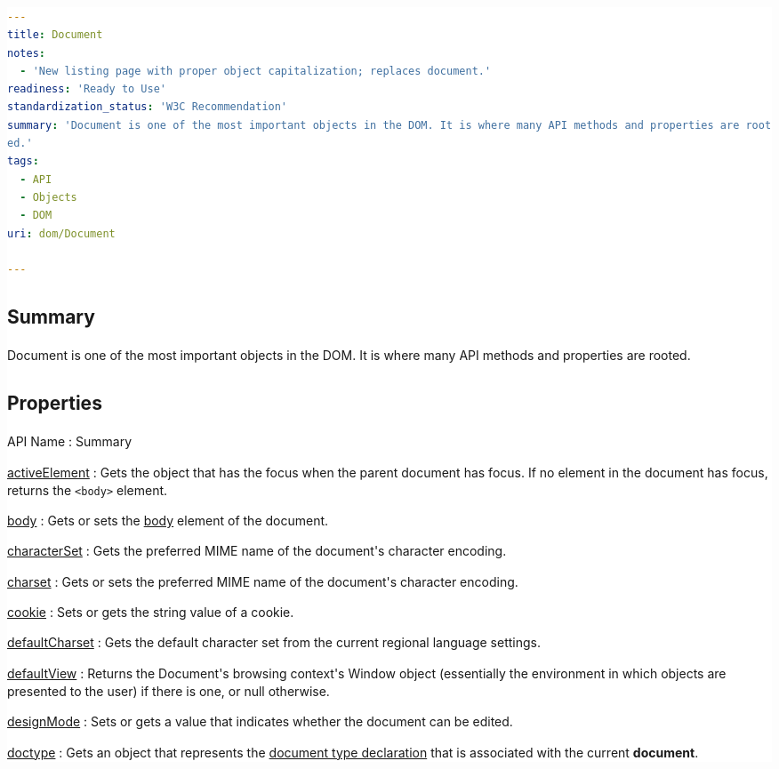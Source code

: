 ```yaml
---
title: Document
notes:
  - 'New listing page with proper object capitalization; replaces document.'
readiness: 'Ready to Use'
standardization_status: 'W3C Recommendation'
summary: 'Document is one of the most important objects in the DOM. It is where many API methods and properties are rooted.'
tags:
  - API
  - Objects
  - DOM
uri: dom/Document

---
```

## <span>Summary</span>

Document is one of the most important objects in the DOM. It is where many API methods and properties are rooted.

## <span>Properties</span>

API Name
:   Summary

[activeElement](/dom/Document/activeElement)
:   Gets the object that has the focus when the parent document has focus. If no element in the document has focus, returns the `<body>` element.

[body](/dom/Document/body)
:   Gets or sets the [body](/html/elements/body) element of the document.

[characterSet](/dom/Document/characterSet)
:   Gets the preferred MIME name of the document's character encoding.

[charset](/dom/Document/charset)
:   Gets or sets the preferred MIME name of the document's character encoding.

[cookie](/dom/Document/cookie)
:   Sets or gets the string value of a cookie.

[defaultCharset](/dom/Document/defaultCharset)
:   Gets the default character set from the current regional language settings.

[defaultView](/dom/Document/defaultView)
:   Returns the Document's browsing context's Window object (essentially the environment in which objects are presented to the user) if there is one, or null otherwise.

[designMode](/dom/Document/designMode)
:   Sets or gets a value that indicates whether the document can be edited.

[doctype](/dom/Document/doctype)
:   Gets an object that represents the [document type declaration](/html/elements/!DOCTYPE) that is associated with the current **document**.
